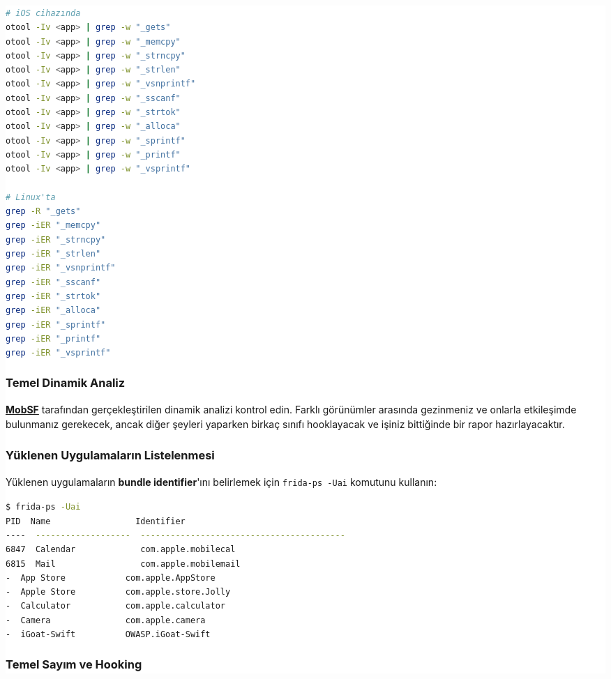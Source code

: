 ```bash
# iOS cihazında
otool -Iv <app> | grep -w "_gets"
otool -Iv <app> | grep -w "_memcpy"
otool -Iv <app> | grep -w "_strncpy"
otool -Iv <app> | grep -w "_strlen"
otool -Iv <app> | grep -w "_vsnprintf"
otool -Iv <app> | grep -w "_sscanf"
otool -Iv <app> | grep -w "_strtok"
otool -Iv <app> | grep -w "_alloca"
otool -Iv <app> | grep -w "_sprintf"
otool -Iv <app> | grep -w "_printf"
otool -Iv <app> | grep -w "_vsprintf"

# Linux'ta
grep -R "_gets"
grep -iER "_memcpy"
grep -iER "_strncpy"
grep -iER "_strlen"
grep -iER "_vsnprintf"
grep -iER "_sscanf"
grep -iER "_strtok"
grep -iER "_alloca"
grep -iER "_sprintf"
grep -iER "_printf"
grep -iER "_vsprintf"
```

### Temel Dinamik Analiz

[**MobSF**](https://github.com/MobSF/Mobile-Security-Framework-MobSF) tarafından gerçekleştirilen dinamik analizi kontrol edin. Farklı görünümler arasında gezinmeniz ve onlarla etkileşimde bulunmanız gerekecek, ancak diğer şeyleri yaparken birkaç sınıfı hooklayacak ve işiniz bittiğinde bir rapor hazırlayacaktır.

### Yüklenen Uygulamaların Listelenmesi

Yüklenen uygulamaların **bundle identifier**'ını belirlemek için `frida-ps -Uai` komutunu kullanın:
```bash
$ frida-ps -Uai
PID  Name                 Identifier
----  -------------------  -----------------------------------------
6847  Calendar             com.apple.mobilecal
6815  Mail                 com.apple.mobilemail
-  App Store            com.apple.AppStore
-  Apple Store          com.apple.store.Jolly
-  Calculator           com.apple.calculator
-  Camera               com.apple.camera
-  iGoat-Swift          OWASP.iGoat-Swift
```
### Temel Sayım ve Hooking
